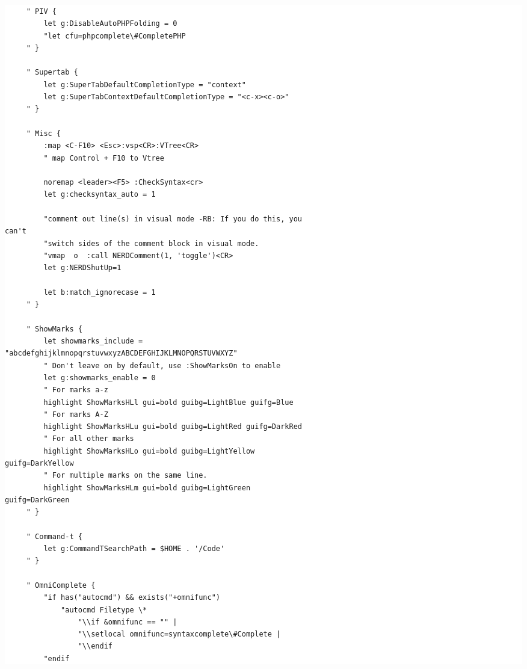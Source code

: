         " PIV {
             let g:DisableAutoPHPFolding = 0
             "let cfu=phpcomplete\#CompletePHP
         " }
         
         " Supertab {
             let g:SuperTabDefaultCompletionType = "context"
             let g:SuperTabContextDefaultCompletionType = "<c-x><c-o>"
         " }
     
         " Misc { 
             :map <C-F10> <Esc>:vsp<CR>:VTree<CR>
             " map Control + F10 to Vtree
     
             noremap <leader><F5> :CheckSyntax<cr>
             let g:checksyntax_auto = 1
     
             "comment out line(s) in visual mode -RB: If you do this, you
    can't
             "switch sides of the comment block in visual mode.
             "vmap  o  :call NERDComment(1, 'toggle')<CR>
             let g:NERDShutUp=1
     
             let b:match_ignorecase = 1
         " }
         
         " ShowMarks {
             let showmarks_include =
    "abcdefghijklmnopqrstuvwxyzABCDEFGHIJKLMNOPQRSTUVWXYZ"
             " Don't leave on by default, use :ShowMarksOn to enable
             let g:showmarks_enable = 0
             " For marks a-z
             highlight ShowMarksHLl gui=bold guibg=LightBlue guifg=Blue
             " For marks A-Z
             highlight ShowMarksHLu gui=bold guibg=LightRed guifg=DarkRed
             " For all other marks
             highlight ShowMarksHLo gui=bold guibg=LightYellow
    guifg=DarkYellow
             " For multiple marks on the same line.
             highlight ShowMarksHLm gui=bold guibg=LightGreen
    guifg=DarkGreen
         " }
         
         " Command-t {
             let g:CommandTSearchPath = $HOME . '/Code'
         " }
     
         " OmniComplete {
             "if has("autocmd") && exists("+omnifunc")
                 "autocmd Filetype \*
                     "\\if &omnifunc == "" |
                     "\\setlocal omnifunc=syntaxcomplete\#Complete |
                     "\\endif
             "endif
     
